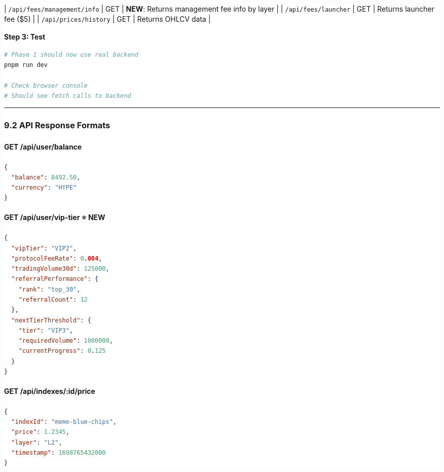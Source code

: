 | `/api/fees/management/info` | GET | **NEW**: Returns management fee info by layer |
| `/api/fees/launcher` | GET | Returns launcher fee ($5) |
| `/api/prices/history` | GET | Returns OHLCV data |

**Step 3: Test**

```bash
# Phase 1 should now use real backend
pnpm run dev

# Check browser console
# Should see fetch calls to backend
```

---

### 9.2 API Response Formats

#### GET /api/user/balance

```json
{
  "balance": 8492.50,
  "currency": "HYPE"
}
```

#### GET /api/user/vip-tier ⭐ NEW

```json
{
  "vipTier": "VIP2",
  "protocolFeeRate": 0.004,
  "tradingVolume30d": 125000,
  "referralPerformance": {
    "rank": "top_30",
    "referralCount": 12
  },
  "nextTierThreshold": {
    "tier": "VIP3",
    "requiredVolume": 1000000,
    "currentProgress": 0.125
  }
}
```

#### GET /api/indexes/:id/price

```json
{
  "indexId": "meme-blue-chips",
  "price": 1.2345,
  "layer": "L2",
  "timestamp": 1698765432000
}
```
